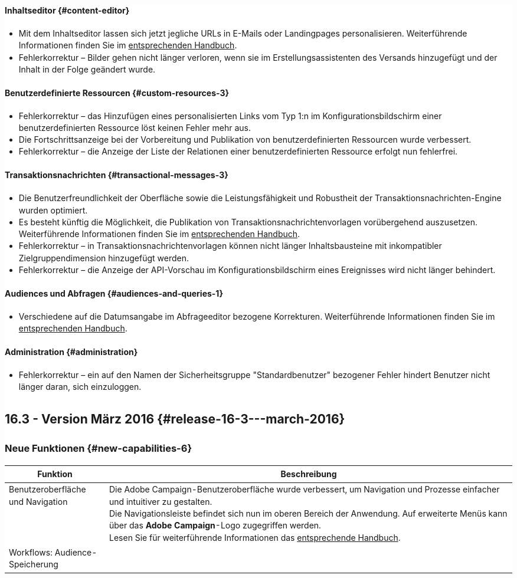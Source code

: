 #### Inhaltseditor   {#content-editor}

* Mit dem Inhaltseditor lassen sich jetzt jegliche URLs in E-Mails oder Landingpages personalisieren. Weiterführende Informationen finden Sie im [entsprechenden Handbuch](../../designing/using/personalization.md#personalizing-urls).
* Fehlerkorrektur – Bilder gehen nicht länger verloren, wenn sie im Erstellungsassistenten des Versands hinzugefügt und der Inhalt in der Folge geändert wurde.

#### Benutzerdefinierte Ressourcen {#custom-resources-3}

* Fehlerkorrektur – das Hinzufügen eines personalisierten Links vom Typ 1:n im Konfigurationsbildschirm einer benutzerdefinierten Ressource löst keinen Fehler mehr aus.
* Die Fortschrittsanzeige bei der Vorbereitung und Publikation von benutzerdefinierten Ressourcen wurde verbessert.
* Fehlerkorrektur – die Anzeige der Liste der Relationen einer benutzerdefinierten Ressource erfolgt nun fehlerfrei.

#### Transaktionsnachrichten {#transactional-messages-3}

* Die Benutzerfreundlichkeit der Oberfläche sowie die Leistungsfähigkeit und Robustheit der Transaktionsnachrichten-Engine wurden optimiert.
* Es besteht künftig die Möglichkeit, die Publikation von Transaktionsnachrichtenvorlagen vorübergehend auszusetzen. Weiterführende Informationen finden Sie im [entsprechenden Handbuch](../../channels/using/event-transactional-messages.md#suspending-a-transactional-message-publication).
* Fehlerkorrektur – in Transaktionsnachrichtenvorlagen können nicht länger Inhaltsbausteine mit inkompatibler Zielgruppendimension hinzugefügt werden.
* Fehlerkorrektur – die Anzeige der API-Vorschau im Konfigurationsbildschirm eines Ereignisses wird nicht länger behindert.

#### Audiences und Abfragen   {#audiences-and-queries-1}

* Verschiedene auf die Datumsangabe im Abfrageeditor bezogene Korrekturen. Weiterführende Informationen finden Sie im [entsprechenden Handbuch](../../automating/using/editing-queries.md#creating-queries).

#### Administration   {#administration}

* Fehlerkorrektur – ein auf den Namen der Sicherheitsgruppe "Standardbenutzer" bezogener Fehler hindert Benutzer nicht länger daran, sich einzuloggen.

## 16.3 - Version März 2016   {#release-16-3---march-2016}

### Neue Funktionen {#new-capabilities-6}

<table> 
 <thead> 
  <tr> 
   <th> Funktion<br /> </th> 
   <th> Beschreibung<br /> </th> 
  </tr> 
 </thead> 
 <tbody> 
  <tr> 
   <td> Benutzeroberfläche und Navigation<br /> </td> 
   <td> Die Adobe Campaign-Benutzeroberfläche wurde verbessert, um Navigation und Prozesse einfacher und intuitiver zu gestalten.<br /> Die Navigationsleiste befindet sich nun im oberen Bereich der Anwendung. Auf erweiterte Menüs kann über das <strong>Adobe Campaign</strong>-Logo zugegriffen werden.<br /> Lesen Sie für weiterführende Informationen das <a href="../../start/using/interface-description.md">entsprechende Handbuch</a>.<br /> </td> 
  </tr> 
  <tr> 
   <td> Workflows: Audience-Speicherung<br /> </td> 
